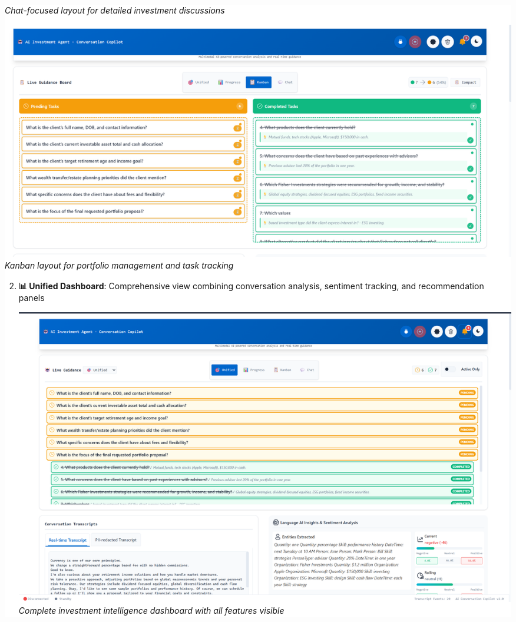    *Chat-focused layout for detailed investment discussions*

   ![Homepage with Kanban View](common/images/HomePage_Kanban.png)
   *Kanban layout for portfolio management and task tracking*

2. **📊 Unified Dashboard**: Comprehensive view combining conversation analysis, sentiment tracking, and recommendation panels

   ![Unified Dashboard View](common/images/HomePage_UnifiedView.png)
   *Complete investment intelligence dashboard with all features visible*
